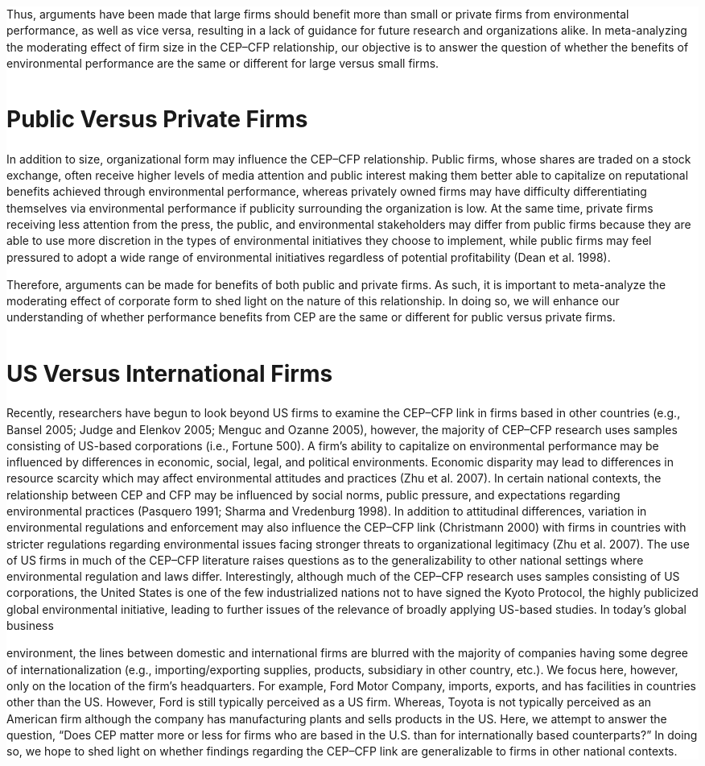 Thus, arguments have been made that large firms should benefit more than small or private firms from environmental performance, as well as vice versa, resulting in a lack of guidance for future research and organizations alike. In meta-analyzing the moderating effect of firm size in the CEP–CFP relationship, our objective is to answer the question of whether the benefits of environmental performance are the same or different for large versus small firms.

# Public Versus Private Firms

In addition to size, organizational form may influence the CEP–CFP relationship. Public firms, whose shares are traded on a stock exchange, often receive higher levels of media attention and public interest making them better able to capitalize on reputational benefits achieved through environmental performance, whereas privately owned firms may have difficulty differentiating themselves via environmental performance if publicity surrounding the organization is low. At the same time, private firms receiving less attention from the press, the public, and environmental stakeholders may differ from public firms because they are able to use more discretion in the types of environmental initiatives they choose to implement, while public firms may feel pressured to adopt a wide range of environmental initiatives regardless of potential profitability (Dean et al. 1998).

Therefore, arguments can be made for benefits of both public and private firms. As such, it is important to meta-analyze the moderating effect of corporate form to shed light on the nature of this relationship. In doing so, we will enhance our understanding of whether performance benefits from CEP are the same or different for public versus private firms.

# US Versus International Firms

Recently, researchers have begun to look beyond US firms to examine the CEP–CFP link in firms based in other countries (e.g., Bansel 2005; Judge and Elenkov 2005; Menguc and Ozanne 2005), however, the majority of CEP–CFP research uses samples consisting of US-based corporations (i.e., Fortune 500). A firm’s ability to capitalize on environmental performance may be influenced by differences in economic, social, legal, and political environments. Economic disparity may lead to differences in resource scarcity which may affect environmental attitudes and practices (Zhu et al. 2007). In certain national contexts, the relationship between CEP and CFP may be influenced by social norms, public pressure, and expectations regarding environmental practices (Pasquero 1991; Sharma and Vredenburg 1998). In addition to attitudinal differences, variation in environmental regulations and enforcement may also influence the CEP–CFP link (Christmann 2000) with firms in countries with stricter regulations regarding environmental issues facing stronger threats to organizational legitimacy (Zhu et al. 2007). The use of US firms in much of the CEP–CFP literature raises questions as to the generalizability to other national settings where environmental regulation and laws differ. Interestingly, although much of the CEP–CFP research uses samples consisting of US corporations, the United States is one of the few industrialized nations not to have signed the Kyoto Protocol, the highly publicized global environmental initiative, leading to further issues of the relevance of broadly applying US-based studies. In today’s global business

environment, the lines between domestic and international firms are blurred with the majority of companies having some degree of internationalization (e.g., importing/exporting supplies, products, subsidiary in other country, etc.). We focus here, however, only on the location of the firm’s headquarters. For example, Ford Motor Company, imports, exports, and has facilities in countries other than the US. However, Ford is still typically perceived as a US firm. Whereas, Toyota is not typically perceived as an American firm although the company has manufacturing plants and sells products in the US. Here, we attempt to answer the question, “Does CEP matter more or less for firms who are based in the U.S. than for internationally based counterparts?” In doing so, we hope to shed light on whether findings regarding the CEP–CFP link are generalizable to firms in other national contexts.
